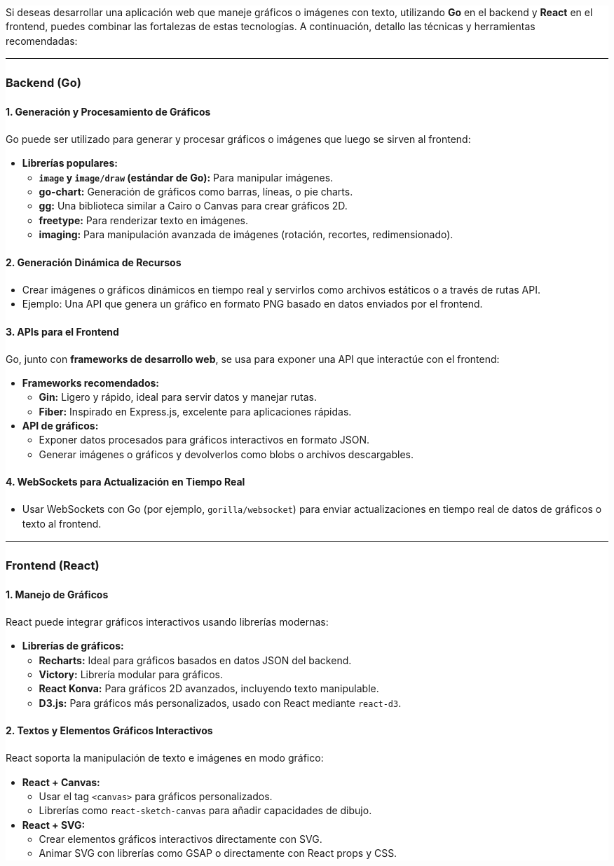 Si deseas desarrollar una aplicación web que maneje gráficos o imágenes con texto, utilizando **Go** en el backend y **React** en el frontend, puedes combinar las fortalezas de estas tecnologías. A continuación, detallo las técnicas y herramientas recomendadas:

---

### **Backend (Go)**

#### **1. Generación y Procesamiento de Gráficos**
Go puede ser utilizado para generar y procesar gráficos o imágenes que luego se sirven al frontend:
- **Librerías populares:**
  - **`image` y `image/draw` (estándar de Go):** Para manipular imágenes.
  - **go-chart:** Generación de gráficos como barras, líneas, o pie charts.
  - **gg:** Una biblioteca similar a Cairo o Canvas para crear gráficos 2D.
  - **freetype:** Para renderizar texto en imágenes.
  - **imaging:** Para manipulación avanzada de imágenes (rotación, recortes, redimensionado).

#### **2. Generación Dinámica de Recursos**
- Crear imágenes o gráficos dinámicos en tiempo real y servirlos como archivos estáticos o a través de rutas API.
- Ejemplo: Una API que genera un gráfico en formato PNG basado en datos enviados por el frontend.

#### **3. APIs para el Frontend**
Go, junto con **frameworks de desarrollo web**, se usa para exponer una API que interactúe con el frontend:
- **Frameworks recomendados:**
  - **Gin:** Ligero y rápido, ideal para servir datos y manejar rutas.
  - **Fiber:** Inspirado en Express.js, excelente para aplicaciones rápidas.
- **API de gráficos:**
  - Exponer datos procesados para gráficos interactivos en formato JSON.
  - Generar imágenes o gráficos y devolverlos como blobs o archivos descargables.

#### **4. WebSockets para Actualización en Tiempo Real**
- Usar WebSockets con Go (por ejemplo, `gorilla/websocket`) para enviar actualizaciones en tiempo real de datos de gráficos o texto al frontend.

---

### **Frontend (React)**

#### **1. Manejo de Gráficos**
React puede integrar gráficos interactivos usando librerías modernas:
- **Librerías de gráficos:**
  - **Recharts:** Ideal para gráficos basados en datos JSON del backend.
  - **Victory:** Librería modular para gráficos.
  - **React Konva:** Para gráficos 2D avanzados, incluyendo texto manipulable.
  - **D3.js:** Para gráficos más personalizados, usado con React mediante `react-d3`.

#### **2. Textos y Elementos Gráficos Interactivos**
React soporta la manipulación de texto e imágenes en modo gráfico:
- **React + Canvas:**
  - Usar el tag `<canvas>` para gráficos personalizados.
  - Librerías como `react-sketch-canvas` para añadir capacidades de dibujo.
- **React + SVG:**
  - Crear elementos gráficos interactivos directamente con SVG.
  - Animar SVG con librerías como GSAP o directamente con React props y CSS.
